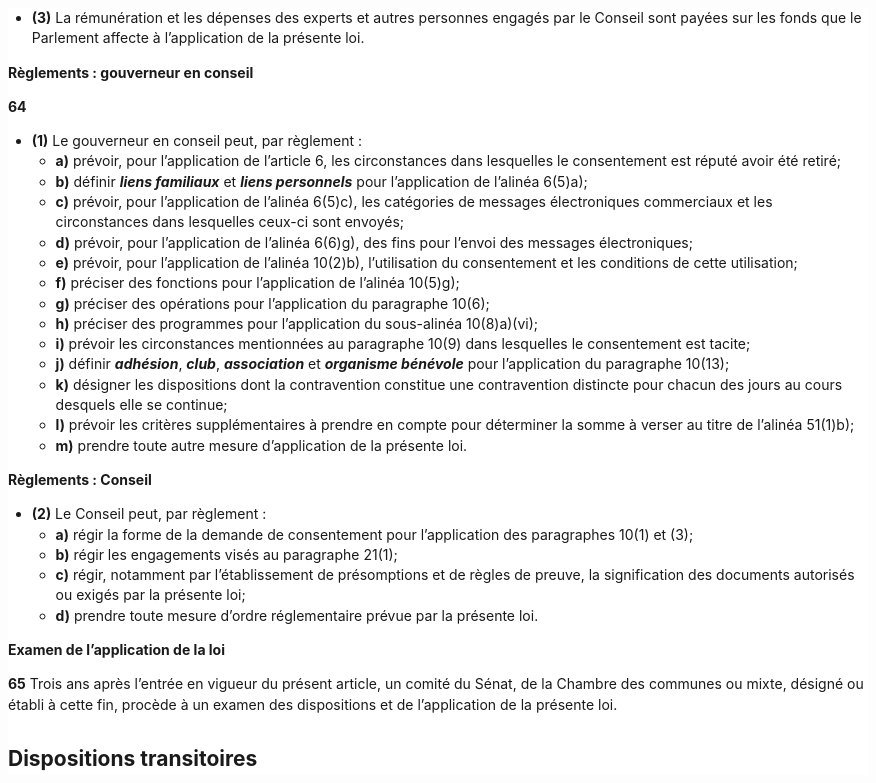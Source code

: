 - **(3)** La rémunération et les dépenses des experts et autres personnes engagés par le Conseil sont payées sur les fonds que le Parlement affecte à l’application de la présente loi.




**Règlements : gouverneur en conseil**

**64** 

- **(1)** Le gouverneur en conseil peut, par règlement :
	- **a)** prévoir, pour l’application de l’article 6, les circonstances dans lesquelles le consentement est réputé avoir été retiré;
	- **b)** définir ***liens familiaux*** et ***liens personnels*** pour l’application de l’alinéa 6(5)a);
	- **c)** prévoir, pour l’application de l’alinéa 6(5)c), les catégories de messages électroniques commerciaux et les circonstances dans lesquelles ceux-ci sont envoyés;
	- **d)** prévoir, pour l’application de l’alinéa 6(6)g), des fins pour l’envoi des messages électroniques;
	- **e)** prévoir, pour l’application de l’alinéa 10(2)b), l’utilisation du consentement et les conditions de cette utilisation;
	- **f)** préciser des fonctions pour l’application de l’alinéa 10(5)g);
	- **g)** préciser des opérations pour l’application du paragraphe 10(6);
	- **h)** préciser des programmes pour l’application du sous-alinéa 10(8)a)(vi);
	- **i)** prévoir les circonstances mentionnées au paragraphe 10(9) dans lesquelles le consentement est tacite;
	- **j)** définir ***adhésion***, ***club***, ***association*** et ***organisme bénévole*** pour l’application du paragraphe 10(13);
	- **k)** désigner les dispositions dont la contravention constitue une contravention distincte pour chacun des jours au cours desquels elle se continue;
	- **l)** prévoir les critères supplémentaires à prendre en compte pour déterminer la somme à verser au titre de l’alinéa 51(1)b);
	- **m)** prendre toute autre mesure d’application de la présente loi.

**Règlements : Conseil**

- **(2)** Le Conseil peut, par règlement :
	- **a)** régir la forme de la demande de consentement pour l’application des paragraphes 10(1) et (3);
	- **b)** régir les engagements visés au paragraphe 21(1);
	- **c)** régir, notamment par l’établissement de présomptions et de règles de preuve, la signification des documents autorisés ou exigés par la présente loi;
	- **d)** prendre toute mesure d’ordre réglementaire prévue par la présente loi.




**Examen de l’application de la loi**

**65** Trois ans après l’entrée en vigueur du présent article, un comité du Sénat, de la Chambre des communes ou mixte, désigné ou établi à cette fin, procède à un examen des dispositions et de l’application de la présente loi.




## Dispositions transitoires
